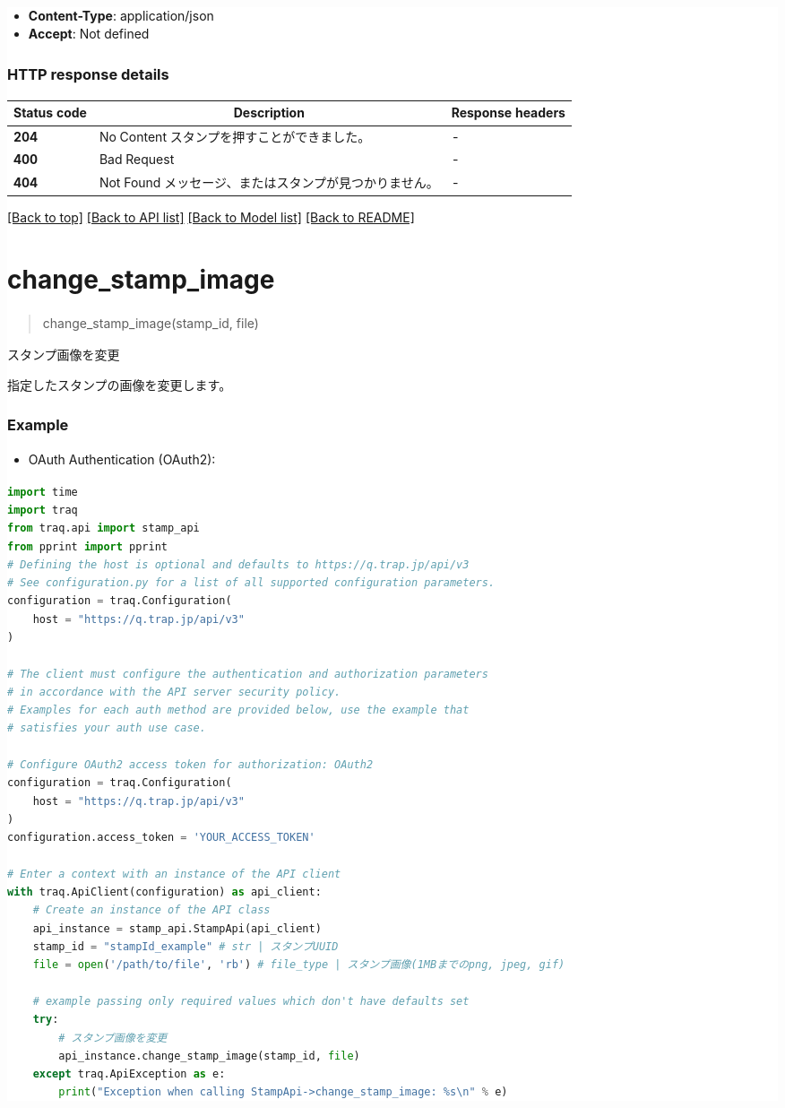  - **Content-Type**: application/json
 - **Accept**: Not defined


### HTTP response details

| Status code | Description | Response headers |
|-------------|-------------|------------------|
**204** | No Content スタンプを押すことができました。 |  -  |
**400** | Bad Request |  -  |
**404** | Not Found メッセージ、またはスタンプが見つかりません。 |  -  |

[[Back to top]](#) [[Back to API list]](../README.md#documentation-for-api-endpoints) [[Back to Model list]](../README.md#documentation-for-models) [[Back to README]](../README.md)

# **change_stamp_image**
> change_stamp_image(stamp_id, file)

スタンプ画像を変更

指定したスタンプの画像を変更します。

### Example

* OAuth Authentication (OAuth2):

```python
import time
import traq
from traq.api import stamp_api
from pprint import pprint
# Defining the host is optional and defaults to https://q.trap.jp/api/v3
# See configuration.py for a list of all supported configuration parameters.
configuration = traq.Configuration(
    host = "https://q.trap.jp/api/v3"
)

# The client must configure the authentication and authorization parameters
# in accordance with the API server security policy.
# Examples for each auth method are provided below, use the example that
# satisfies your auth use case.

# Configure OAuth2 access token for authorization: OAuth2
configuration = traq.Configuration(
    host = "https://q.trap.jp/api/v3"
)
configuration.access_token = 'YOUR_ACCESS_TOKEN'

# Enter a context with an instance of the API client
with traq.ApiClient(configuration) as api_client:
    # Create an instance of the API class
    api_instance = stamp_api.StampApi(api_client)
    stamp_id = "stampId_example" # str | スタンプUUID
    file = open('/path/to/file', 'rb') # file_type | スタンプ画像(1MBまでのpng, jpeg, gif)

    # example passing only required values which don't have defaults set
    try:
        # スタンプ画像を変更
        api_instance.change_stamp_image(stamp_id, file)
    except traq.ApiException as e:
        print("Exception when calling StampApi->change_stamp_image: %s\n" % e)
```

